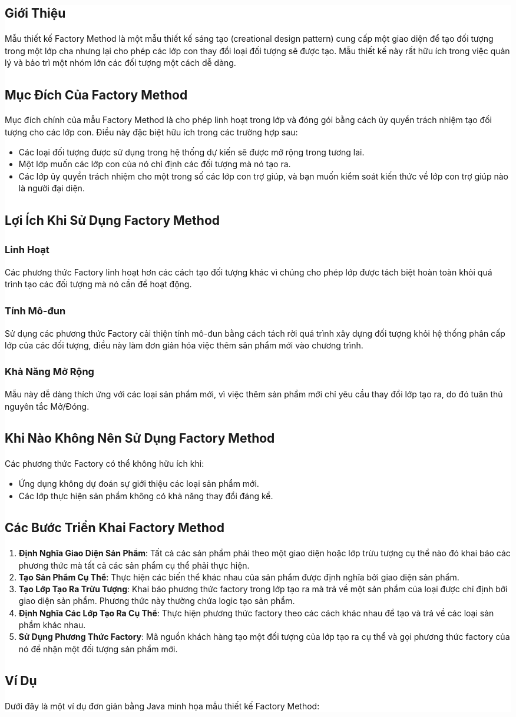 ## Giới Thiệu
Mẫu thiết kế Factory Method là một mẫu thiết kế sáng tạo (creational design pattern) cung cấp một giao diện để tạo đối tượng trong một lớp cha nhưng lại cho phép các lớp con thay đổi loại đối tượng sẽ được tạo. Mẫu thiết kế này rất hữu ích trong việc quản lý và bảo trì một nhóm lớn các đối tượng một cách dễ dàng.

## Mục Đích Của Factory Method
Mục đích chính của mẫu Factory Method là cho phép linh hoạt trong lớp và đóng gói bằng cách ủy quyền trách nhiệm tạo đối tượng cho các lớp con. Điều này đặc biệt hữu ích trong các trường hợp sau:
- Các loại đối tượng được sử dụng trong hệ thống dự kiến sẽ được mở rộng trong tương lai.
- Một lớp muốn các lớp con của nó chỉ định các đối tượng mà nó tạo ra.
- Các lớp ủy quyền trách nhiệm cho một trong số các lớp con trợ giúp, và bạn muốn kiểm soát kiến thức về lớp con trợ giúp nào là người đại diện.

## Lợi Ích Khi Sử Dụng Factory Method
### Linh Hoạt
Các phương thức Factory linh hoạt hơn các cách tạo đối tượng khác vì chúng cho phép lớp được tách biệt hoàn toàn khỏi quá trình tạo các đối tượng mà nó cần để hoạt động.

### Tính Mô-đun
Sử dụng các phương thức Factory cải thiện tính mô-đun bằng cách tách rời quá trình xây dựng đối tượng khỏi hệ thống phân cấp lớp của các đối tượng, điều này làm đơn giản hóa việc thêm sản phẩm mới vào chương trình.

### Khả Năng Mở Rộng
Mẫu này dễ dàng thích ứng với các loại sản phẩm mới, vì việc thêm sản phẩm mới chỉ yêu cầu thay đổi lớp tạo ra, do đó tuân thủ nguyên tắc Mở/Đóng.

## Khi Nào Không Nên Sử Dụng Factory Method
Các phương thức Factory có thể không hữu ích khi:
- Ứng dụng không dự đoán sự giới thiệu các loại sản phẩm mới.
- Các lớp thực hiện sản phẩm không có khả năng thay đổi đáng kể.

## Các Bước Triển Khai Factory Method
1. **Định Nghĩa Giao Diện Sản Phẩm**: Tất cả các sản phẩm phải theo một giao diện hoặc lớp trừu tượng cụ thể nào đó khai báo các phương thức mà tất cả các sản phẩm cụ thể phải thực hiện.
2. **Tạo Sản Phẩm Cụ Thể**: Thực hiện các biến thể khác nhau của sản phẩm được định nghĩa bởi giao diện sản phẩm.
3. **Tạo Lớp Tạo Ra Trừu Tượng**: Khai báo phương thức factory trong lớp tạo ra mà trả về một sản phẩm của loại được chỉ định bởi giao diện sản phẩm. Phương thức này thường chứa logic tạo sản phẩm.
4. **Định Nghĩa Các Lớp Tạo Ra Cụ Thể**: Thực hiện phương thức factory theo các cách khác nhau để tạo và trả về các loại sản phẩm khác nhau.
5. **Sử Dụng Phương Thức Factory**: Mã nguồn khách hàng tạo một đối tượng của lớp tạo ra cụ thể và gọi phương thức factory của nó để nhận một đối tượng sản phẩm mới.

## Ví Dụ
Dưới đây là một ví dụ đơn giản bằng Java minh họa mẫu thiết kế Factory Method:
